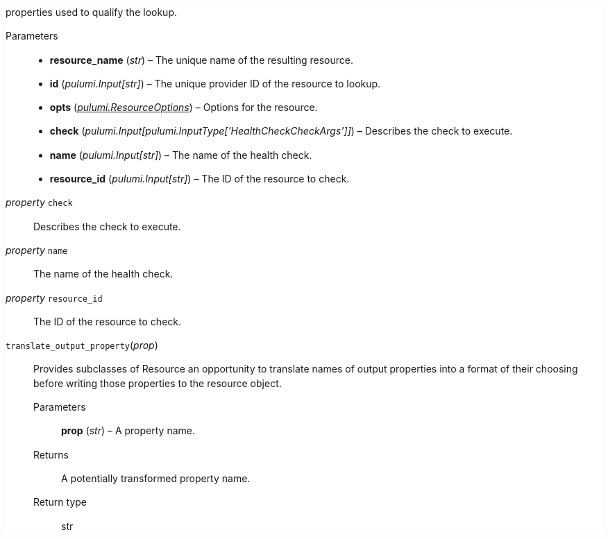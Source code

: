 properties used to qualify the lookup.</p>
<dl class="field-list simple">
<dt class="field-odd">Parameters</dt>
<dd class="field-odd"><ul class="simple">
<li><p><strong>resource_name</strong> (<em>str</em>) – The unique name of the resulting resource.</p></li>
<li><p><strong>id</strong> (<em>pulumi.Input</em><em>[</em><em>str</em><em>]</em>) – The unique provider ID of the resource to lookup.</p></li>
<li><p><strong>opts</strong> (<a class="reference internal" href="../pulumi/#pulumi.ResourceOptions" title="pulumi.ResourceOptions"><em>pulumi.ResourceOptions</em></a>) – Options for the resource.</p></li>
<li><p><strong>check</strong> (<em>pulumi.Input</em><em>[</em><em>pulumi.InputType</em><em>[</em><em>'HealthCheckCheckArgs'</em><em>]</em><em>]</em>) – Describes the check to execute.</p></li>
<li><p><strong>name</strong> (<em>pulumi.Input</em><em>[</em><em>str</em><em>]</em>) – The name of the health check.</p></li>
<li><p><strong>resource_id</strong> (<em>pulumi.Input</em><em>[</em><em>str</em><em>]</em>) – The ID of the resource to check.</p></li>
</ul>
</dd>
</dl>
</dd></dl>

<dl class="py method">
<dt id="pulumi_spotinst.HealthCheck.check">
<em class="property">property </em><code class="sig-name descname">check</code><a class="headerlink" href="#pulumi_spotinst.HealthCheck.check" title="Permalink to this definition"></a></dt>
<dd><p>Describes the check to execute.</p>
</dd></dl>

<dl class="py method">
<dt id="pulumi_spotinst.HealthCheck.name">
<em class="property">property </em><code class="sig-name descname">name</code><a class="headerlink" href="#pulumi_spotinst.HealthCheck.name" title="Permalink to this definition"></a></dt>
<dd><p>The name of the health check.</p>
</dd></dl>

<dl class="py method">
<dt id="pulumi_spotinst.HealthCheck.resource_id">
<em class="property">property </em><code class="sig-name descname">resource_id</code><a class="headerlink" href="#pulumi_spotinst.HealthCheck.resource_id" title="Permalink to this definition"></a></dt>
<dd><p>The ID of the resource to check.</p>
</dd></dl>

<dl class="py method">
<dt id="pulumi_spotinst.HealthCheck.translate_output_property">
<code class="sig-name descname">translate_output_property</code><span class="sig-paren">(</span><em class="sig-param"><span class="n">prop</span></em><span class="sig-paren">)</span><a class="headerlink" href="#pulumi_spotinst.HealthCheck.translate_output_property" title="Permalink to this definition"></a></dt>
<dd><p>Provides subclasses of Resource an opportunity to translate names of output properties
into a format of their choosing before writing those properties to the resource object.</p>
<dl class="field-list simple">
<dt class="field-odd">Parameters</dt>
<dd class="field-odd"><p><strong>prop</strong> (<em>str</em>) – A property name.</p>
</dd>
<dt class="field-even">Returns</dt>
<dd class="field-even"><p>A potentially transformed property name.</p>
</dd>
<dt class="field-odd">Return type</dt>
<dd class="field-odd"><p>str</p>
</dd>
</dl>
</dd></dl>
